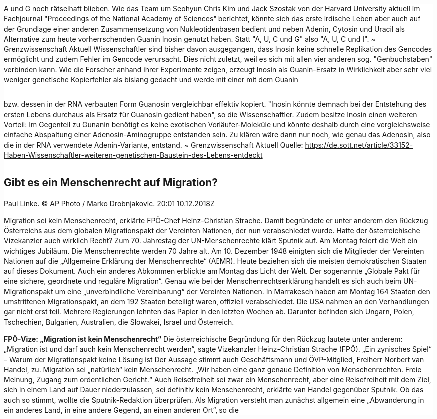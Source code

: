 A und G noch rätselhaft blieben.
Wie das Team um Seohyun Chris Kim und Jack Szostak von der Harvard University aktuell im Fachjournal "Proceedings of the National Academy of Sciences" berichtet, könnte sich das erste irdische Leben
aber auch auf der Grundlage einer anderen Zusammensetzung von Nukleotidenbasen bedient und neben
Adenin, Cytosin und Uracil als Alternative zum heute vorherrschenden Guanin Inosin genutzt haben. Statt
"A, U, C und G" also "A, U, C und I".
~ Grenzwissenschaft Aktuell
Wissenschaftler sind bisher davon ausgegangen, dass Inosin keine schnelle Replikation des Gencodes
ermöglicht und zudem Fehler im Gencode verursacht.
Dies nicht zuletzt, weil es sich mit allen vier anderen sog. "Genbuchstaben" verbinden kann.
Wie die Forscher anhand ihrer Experimente zeigen, erzeugt Inosin als Guanin-Ersatz in Wirklichkeit
aber sehr viel weniger genetische Kopierfehler als bislang gedacht und werde mit einer mit dem Guanin


-----

bzw. dessen in der RNA verbauten Form Guanosin vergleichbar effektiv kopiert. "Inosin könnte demnach
bei der Entstehung des ersten Lebens durchaus als Ersatz für Guanosin gedient haben", so die Wissenschaftler. Zudem besitze Inosin einen weiteren Vorteil: Im Gegenteil zu Gunanin benötigt es keine exotischen Vorläufer-Moleküle und könnte deshalb durch eine vergleichsweise einfache Abspaltung einer Adenosin-Aminogruppe entstanden sein. Zu klären wäre dann nur noch, wie genau das Adenosin, also die in
der RNA verwendete Adenin-Variante, entstand.
~ Grenzwissenschaft Aktuell
Quelle: https://de.sott.net/article/33152-Haben-Wissenschaftler-weiteren-genetischen-Baustein-des-Lebens-entdeckt

## Gibt es ein Menschenrecht auf Migration?
Paul Linke.  © AP Photo / Marko Drobnjakovic. 20:01 10.12.2018Z

Migration sei kein Menschenrecht, erklärte FPÖ-Chef Heinz-Christian Strache. Damit begründete er unter
anderem den Rückzug Österreichs aus dem globalen Migrationspakt der Vereinten Nationen, der nun
verabschiedet wurde. Hatte der österreichische Vizekanzler auch wirklich Recht? Zum 70. Jahrestag der
UN-Menschenrechte klärt Sputnik auf.
Am Montag feiert die Welt ein wichtiges Jubiläum. Die Menschenrechte werden 70 Jahre alt. Am 10. Dezember 1948 einigten sich die Mitglieder der Vereinten Nationen auf die „Allgemeine Erklärung der Menschenrechte“ (AEMR). Heute beziehen sich die meisten demokratischen Staaten auf dieses Dokument.
Auch ein anderes Abkommen erblickte am Montag das Licht der Welt. Der sogenannte „Globale Pakt für
eine sichere, geordnete und reguläre Migration“. Genau wie bei der Menschenrechtserklärung handelt es
sich auch beim UN-Migrationspakt um eine „unverbindliche Vereinbarung“ der Vereinten Nationen. In
Marrakesch haben am Montag 164 Staaten den umstrittenen Migrationspakt, an dem 192 Staaten beteiligt waren, offiziell verabschiedet. Die USA nahmen an den Verhandlungen gar nicht erst teil. Mehrere
Regierungen lehnten das Papier in den letzten Wochen ab. Darunter befinden sich Ungarn, Polen, Tschechien, Bulgarien, Australien, die Slowakei, Israel und Österreich.

**FPÖ-Vize: „Migration ist kein Menschenrecht“**
Die österreichische Begründung für den Rückzug lautete unter anderem: „Migration ist und darf auch
kein Menschenrecht werden“, sagte Vizekanzler Heinz-Christian Strache (FPÖ).
„Ein zynisches Spiel“ – Warum der Migrationspakt keine Lösung ist
Der Aussage stimmt auch Geschäftsmann und ÖVP-Mitglied, Freiherr Norbert van Handel, zu. Migration
sei „natürlich“ kein Menschenrecht. „Wir haben eine ganz genaue Definition von Menschenrechten. Freie
Meinung, Zugang zum ordentlichen Gericht.“ Auch Reisefreiheit sei zwar ein Menschenrecht, aber eine
Reisefreiheit mit dem Ziel, sich in einem Land auf Dauer niederzulassen, sei definitiv kein Menschenrecht,
erklärte van Handel gegenüber Sputnik.
Ob das auch so stimmt, wollte die Sputnik-Redaktion überprüfen. Als Migration versteht man zunächst
allgemein eine „Abwanderung in ein anderes Land, in eine andere Gegend, an einen anderen Ort“, so die